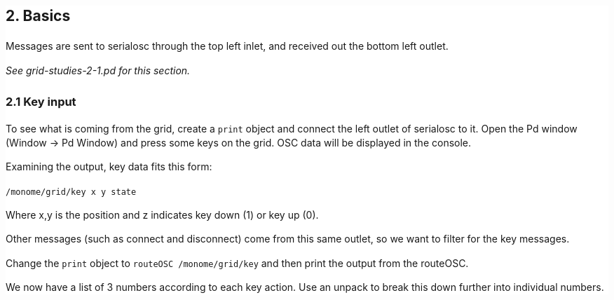 ## 2. Basics

Messages are sent to serialosc through the top left inlet, and received out the bottom left outlet.

*See grid-studies-2-1.pd for this section.*


### 2.1 Key input

To see what is coming from the grid, create a `print` object and connect the left outlet of serialosc to it. Open the Pd window (Window -> Pd Window) and press some keys on the grid. OSC data will be displayed in the console.

Examining the output, key data fits this form:

	/monome/grid/key x y state

Where x,y is the position and z indicates key down (1) or key up (0).

Other messages (such as connect and disconnect) come from this same outlet, so we want to filter for the key messages.

Change the `print` object to `routeOSC /monome/grid/key` and then print the output from the routeOSC.

We now have a list of 3 numbers according to each key action. Use an unpack to break this down further into individual numbers.

